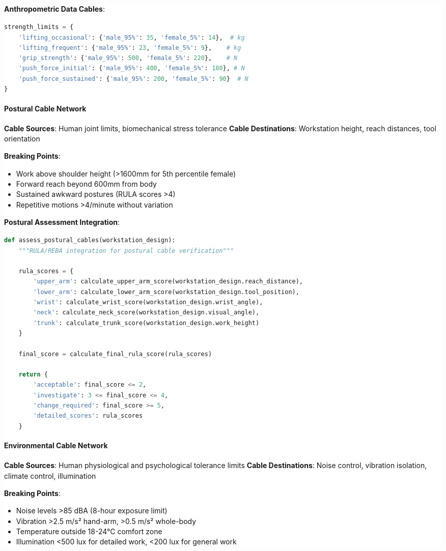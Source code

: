 **Anthropometric Data Cables**:
```python
strength_limits = {
    'lifting_occasional': {'male_95%': 35, 'female_5%': 14},  # kg
    'lifting_frequent': {'male_95%': 23, 'female_5%': 9},    # kg  
    'grip_strength': {'male_95%': 500, 'female_5%': 220},    # N
    'push_force_initial': {'male_95%': 400, 'female_5%': 180}, # N
    'push_force_sustained': {'male_95%': 200, 'female_5%': 90}  # N
}
```

#### Postural Cable Network
**Cable Sources**: Human joint limits, biomechanical stress tolerance
**Cable Destinations**: Workstation height, reach distances, tool orientation

**Breaking Points**:
- Work above shoulder height (>1600mm for 5th percentile female)
- Forward reach beyond 600mm from body
- Sustained awkward postures (RULA scores >4)
- Repetitive motions >4/minute without variation

**Postural Assessment Integration**:
```python
def assess_postural_cables(workstation_design):
    """RULA/REBA integration for postural cable verification"""
    
    rula_scores = {
        'upper_arm': calculate_upper_arm_score(workstation_design.reach_distance),
        'lower_arm': calculate_lower_arm_score(workstation_design.tool_position),
        'wrist': calculate_wrist_score(workstation_design.wrist_angle),
        'neck': calculate_neck_score(workstation_design.visual_angle),
        'trunk': calculate_trunk_score(workstation_design.work_height)
    }
    
    final_score = calculate_final_rula_score(rula_scores)
    
    return {
        'acceptable': final_score <= 2,
        'investigate': 3 <= final_score <= 4,
        'change_required': final_score >= 5,
        'detailed_scores': rula_scores
    }
```

#### Environmental Cable Network
**Cable Sources**: Human physiological and psychological tolerance limits
**Cable Destinations**: Noise control, vibration isolation, climate control, illumination

**Breaking Points**:
- Noise levels >85 dBA (8-hour exposure limit)
- Vibration >2.5 m/s² hand-arm, >0.5 m/s² whole-body
- Temperature outside 18-24°C comfort zone
- Illumination <500 lux for detailed work, <200 lux for general work
